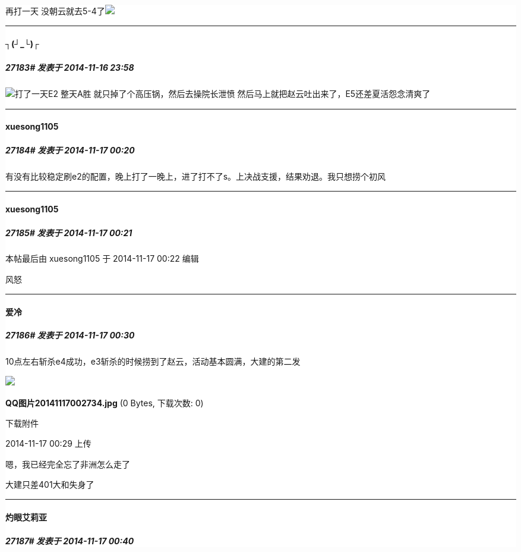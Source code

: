 再打一天 没朝云就去5-4了<img src="https://static.saraba1st.com/image/smiley/face/14.gif" referrerpolicy="no-referrer">


-----

####  ┐(┘_└)┌  
##### 27183#       发表于 2014-11-16 23:58


<img src="https://static.saraba1st.com/image/smiley/face/149.gif" referrerpolicy="no-referrer">打了一天E2 整天A胜 就只掉了个高压锅，然后去操院长泄愤 然后马上就把赵云吐出来了，E5还差夏活怨念清爽了


-----

####  xuesong1105  
##### 27184#       发表于 2014-11-17 00:20


有没有比较稳定刷e2的配置，晚上打了一晚上，进了打不了s。上决战支援，结果劝退。我只想捞个初风


-----

####  xuesong1105  
##### 27185#       发表于 2014-11-17 00:21


 本帖最后由 xuesong1105 于 2014-11-17 00:22 编辑 

风怒


-----

####  爱冷  
##### 27186#       发表于 2014-11-17 00:30


10点左右斩杀e4成功，e3斩杀的时候捞到了赵云，活动基本圆满，大建的第二发


<img src="https://img.saraba1st.com/forum/201411/17/002927s4kkt7eyte393tdt.jpg" referrerpolicy="no-referrer">


<strong>QQ图片20141117002734.jpg</strong> (0 Bytes, 下载次数: 0)

下载附件

2014-11-17 00:29 上传


嗯，我已经完全忘了非洲怎么走了


大建只差401大和失身了


-----

####  灼眼艾莉亚  
##### 27187#       发表于 2014-11-17 00:40
